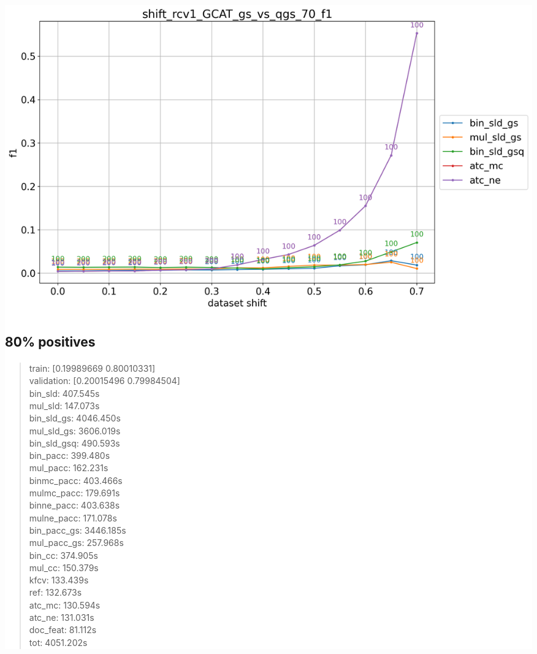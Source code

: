 ![plot_shift](plot/shift_rcv1_GCAT_gs_vs_qgs_70_f1.png)


## 80% positives
> train: [0.19989669 0.80010331]  
> validation: [0.20015496 0.79984504]  
> bin_sld: 407.545s  
> mul_sld: 147.073s  
> bin_sld_gs: 4046.450s  
> mul_sld_gs: 3606.019s  
> bin_sld_gsq: 490.593s  
> bin_pacc: 399.480s  
> mul_pacc: 162.231s  
> binmc_pacc: 403.466s  
> mulmc_pacc: 179.691s  
> binne_pacc: 403.638s  
> mulne_pacc: 171.078s  
> bin_pacc_gs: 3446.185s  
> mul_pacc_gs: 257.968s  
> bin_cc: 374.905s  
> mul_cc: 150.379s  
> kfcv: 133.439s  
> ref: 132.673s  
> atc_mc: 130.594s  
> atc_ne: 131.031s  
> doc_feat: 81.112s  
> tot: 4051.202s  
